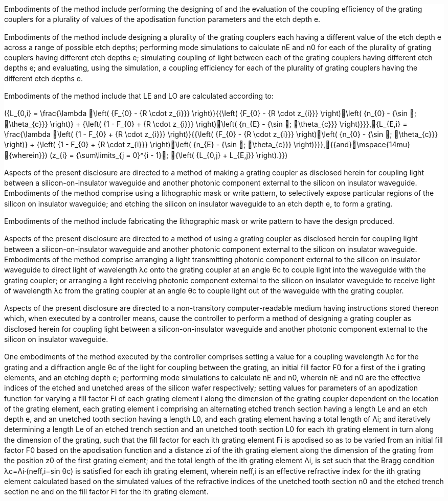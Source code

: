 Embodiments of the method include performing the designing of and the evaluation of the coupling efficiency of the grating couplers for a plurality of values of the apodisation function parameters and the etch depth e.

Embodiments of the method include designing a plurality of the grating couplers each having a different value of the etch depth e across a range of possible etch depths; performing mode simulations to calculate nE and n0 for each of the plurality of grating couplers having different etch depths e; simulating coupling of light between each of the grating couplers having different etch depths e; and evaluating, using the simulation, a coupling efficiency for each of the plurality of grating couplers having the different etch depths e.

Embodiments of the method include that LE and LO are calculated according to:

\({L_{0,i} = \frac{\lambda \left( {F_{0} - {R \cdot z_{i}}} \right)}{{\left( {F_{0} - {R \cdot z_{i}}} \right)\left( {n_{0} - {\sin \; \theta_{c}}} \right)} + {\left( {1 - F_{0} + {R \cdot z_{i}}} \right)\left( {n_{E} - {\sin \; \theta_{c}}} \right)}}},{L_{E,i} = \frac{\lambda \left( {1 - F_{0} + {R \cdot z_{i}}} \right)}{{\left( {F_{0} - {R \cdot z_{i}}} \right)\left( {n_{0} - {\sin \; \theta_{c}}} \right)} + {\left( {1 - F_{0} + {R \cdot z_{i}}} \right)\left( {n_{E} - {\sin \; \theta_{c}}} \right)}}},{{and}\mspace{14mu} {wherein}}\)
\(z_{i} = {\sum\limits_{j = 0}^{i - 1}\; {\left( {L_{0,j} + L_{E,j}} \right).}}\)

Aspects of the present disclosure are directed to a method of making a grating coupler as disclosed herein for coupling light between a silicon-on-insulator waveguide and another photonic component external to the silicon on insulator waveguide. Embodiments of the method comprise using a lithographic mask or write pattern, to selectively expose particular regions of the silicon on insulator waveguide; and etching the silicon on insulator waveguide to an etch depth e, to form a grating.

Embodiments of the method include fabricating the lithographic mask or write pattern to have the design produced.

Aspects of the present disclosure are directed to a method of using a grating coupler as disclosed herein for coupling light between a silicon-on-insulator waveguide and another photonic component external to the silicon on insulator waveguide. Embodiments of the method comprise arranging a light transmitting photonic component external to the silicon on insulator waveguide to direct light of wavelength λc onto the grating coupler at an angle θc to couple light into the waveguide with the grating coupler; or arranging a light receiving photonic component external to the silicon on insulator waveguide to receive light of wavelength λc from the grating coupler at an angle θc to couple light out of the waveguide with the grating coupler.

Aspects of the present disclosure are directed to a non-transitory computer-readable medium having instructions stored thereon which, when executed by a controller means, cause the controller to perform a method of designing a grating coupler as disclosed herein for coupling light between a silicon-on-insulator waveguide and another photonic component external to the silicon on insulator waveguide.

One embodiments of the method executed by the controller comprises setting a value for a coupling wavelength λc for the grating and a diffraction angle θc of the light for coupling between the grating, an initial fill factor F0 for a first of the i grating elements, and an etching depth e; performing mode simulations to calculate nE and n0, wherein nE and n0 are the effective indices of the etched and unetched areas of the silicon wafer respectively; setting values for parameters of an apodization function for varying a fill factor Fi of each grating element i along the dimension of the grating coupler dependent on the location of the grating element, each grating element i comprising an alternating etched trench section having a length Le and an etch depth e, and an unetched tooth section having a length L0, and each grating element having a total length of Λi; and iteratively determining a length Le of an etched trench section and an unetched tooth section L0 for each ith grating element in turn along the dimension of the grating, such that the fill factor for each ith grating element Fi is apodised so as to be varied from an initial fill factor F0 based on the apodisation function and a distance zi of the ith grating element along the dimension of the grating from the position z0 of the first grating element; and the total length of the ith grating element Λi, is set such that the Bragg condition λc=Λi·(neff,i−sin θc) is satisfied for each ith grating element, wherein neff,i is an effective refractive index for the ith grating element calculated based on the simulated values of the refractive indices of the unetched tooth section n0 and the etched trench section ne and on the fill factor Fi for the ith grating element.
